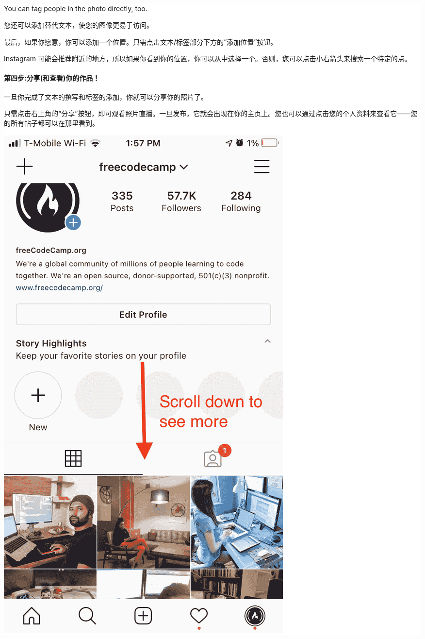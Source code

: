 You can tag people in the photo directly, too.

您还可以添加替代文本，使您的图像更易于访问。

最后，如果你愿意，你可以添加一个位置。只需点击文本/标签部分下方的“添加位置”按钮。

Instagram 可能会推荐附近的地方，所以如果你看到你的位置，你可以从中选择一个。否则，您可以点击小右箭头来搜索一个特定的点。

#### 第四步:分享(和查看)你的作品！

一旦你完成了文本的撰写和标签的添加，你就可以分享你的照片了。

只需点击右上角的“分享”按钮，即可观看照片直播。一旦发布，它就会出现在你的主页上。您也可以通过点击您的个人资料来查看它——您的所有帖子都可以在那里看到。

![Instagram-posts-on-home-page](img/1eecd4d6215d8232b416db5634155c3d.png)